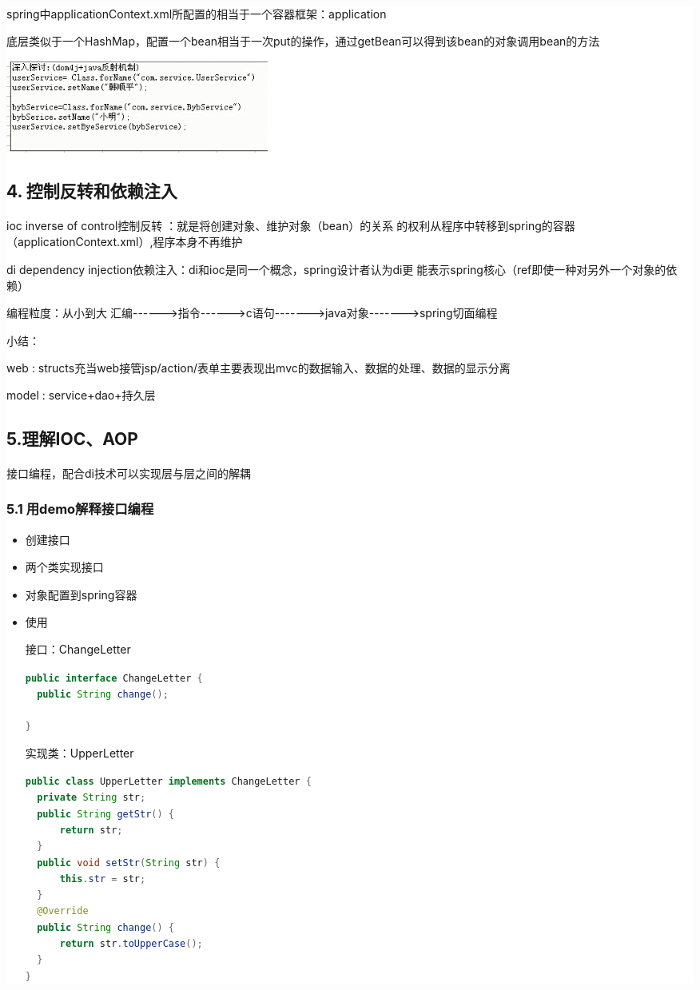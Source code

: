 spring中applicationContext.xml所配置的相当于一个容器框架：application

底层类似于一个HashMap，配置一个bean相当于一次put的操作，通过getBean可以得到该bean的对象调用bean的方法

![](images/3.png)

## 4. 控制反转和依赖注入

ioc inverse of control控制反转 ：就是将创建对象、维护对象（bean）的关系 
的权利从程序中转移到spring的容器（applicationContext.xml）,程序本身不再维护

di dependency injection依赖注入：di和ioc是同一个概念，spring设计者认为di更
能表示spring核心（ref即使一种对另外一个对象的依赖）

编程粒度：从小到大
汇编------>指令------>c语句------->java对象------->spring切面编程

小结：

web : structs充当web接管jsp/action/表单主要表现出mvc的数据输入、数据的处理、数据的显示分离

model :  service+dao+持久层

## 5.理解IOC、AOP

接口编程，配合di技术可以实现层与层之间的解耦

### 5.1 用demo解释接口编程

- 创建接口

- 两个类实现接口

- 对象配置到spring容器

- 使用

  接口：ChangeLetter

  ```java
  public interface ChangeLetter {
  	public String change();
  	
  }
  ```

  实现类：UpperLetter

  ```java
  public class UpperLetter implements ChangeLetter {
  	private String str;
  	public String getStr() {
  		return str;
  	}
  	public void setStr(String str) {
  		this.str = str;
  	}
  	@Override
  	public String change() {
  		return str.toUpperCase();
  	}
  }
  ```
